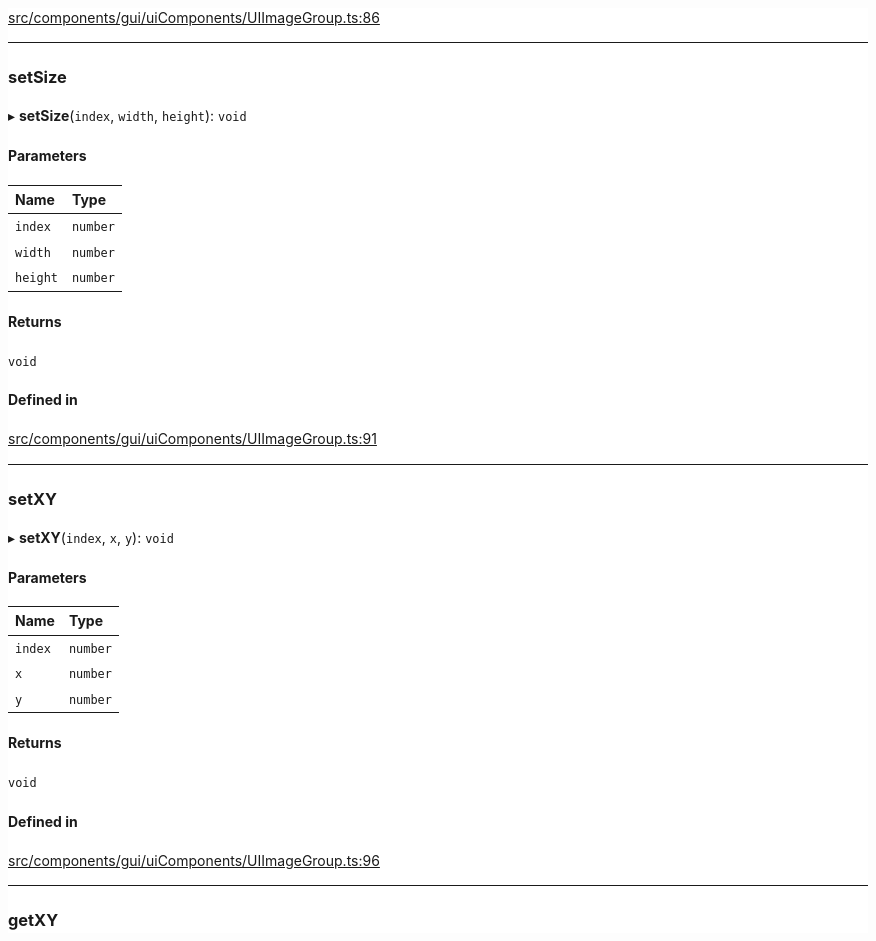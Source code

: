 [src/components/gui/uiComponents/UIImageGroup.ts:86](https://github.com/Orillusion/orillusion/blob/main/src/components/gui/uiComponents/UIImageGroup.ts#L86)

___

### setSize

▸ **setSize**(`index`, `width`, `height`): `void`

#### Parameters

| Name | Type |
| :------ | :------ |
| `index` | `number` |
| `width` | `number` |
| `height` | `number` |

#### Returns

`void`

#### Defined in

[src/components/gui/uiComponents/UIImageGroup.ts:91](https://github.com/Orillusion/orillusion/blob/main/src/components/gui/uiComponents/UIImageGroup.ts#L91)

___

### setXY

▸ **setXY**(`index`, `x`, `y`): `void`

#### Parameters

| Name | Type |
| :------ | :------ |
| `index` | `number` |
| `x` | `number` |
| `y` | `number` |

#### Returns

`void`

#### Defined in

[src/components/gui/uiComponents/UIImageGroup.ts:96](https://github.com/Orillusion/orillusion/blob/main/src/components/gui/uiComponents/UIImageGroup.ts#L96)

___

### getXY
